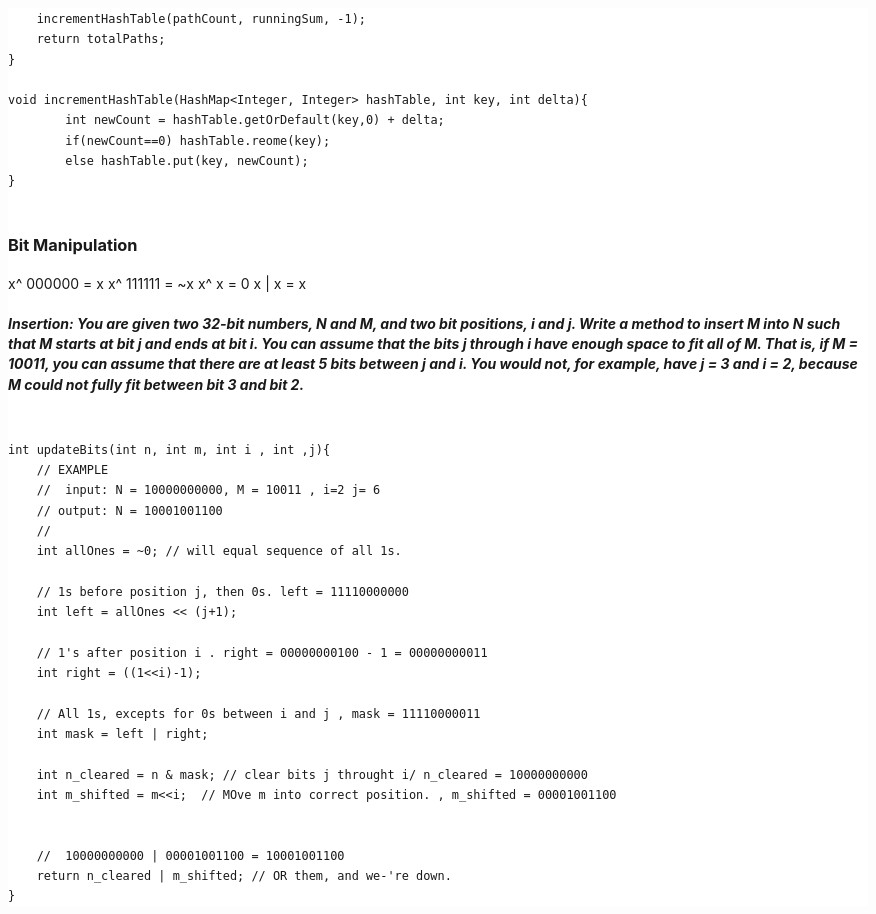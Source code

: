 ```java=
    incrementHashTable(pathCount, runningSum, -1);
    return totalPaths;
}

void incrementHashTable(HashMap<Integer, Integer> hashTable, int key, int delta){
        int newCount = hashTable.getOrDefault(key,0) + delta;
        if(newCount==0) hashTable.reome(key);
        else hashTable.put(key, newCount);
}
    
```

### Bit Manipulation
x^ 000000 = x
x^ 111111 = ~x
x^ x = 0
x | x = x

##### **Insertion**: You are given two 32-bit numbers, N and M, and two bit positions, i and j. Write a method to insert M into N such that M starts at bit j and ends at bit i. You can assume that the bits j through i have enough space to fit all of M. That is, if M = 10011, you can assume that there are at least 5 bits between j and i. You would not, for example, have j = 3 and i = 2, because M could not fully fit between bit 3 and bit 2.


```java=

int updateBits(int n, int m, int i , int ,j){
    // EXAMPLE
    //  input: N = 10000000000, M = 10011 , i=2 j= 6
    // output: N = 10001001100
    // 
    int allOnes = ~0; // will equal sequence of all 1s.

    // 1s before position j, then 0s. left = 11110000000
    int left = allOnes << (j+1);

    // 1's after position i . right = 00000000100 - 1 = 00000000011
    int right = ((1<<i)-1); 
    
    // All 1s, excepts for 0s between i and j , mask = 11110000011
    int mask = left | right;

    int n_cleared = n & mask; // clear bits j throught i/ n_cleared = 10000000000
    int m_shifted = m<<i;  // MOve m into correct position. , m_shifted = 00001001100


    //  10000000000 | 00001001100 = 10001001100
    return n_cleared | m_shifted; // OR them, and we-'re down.
}
```
